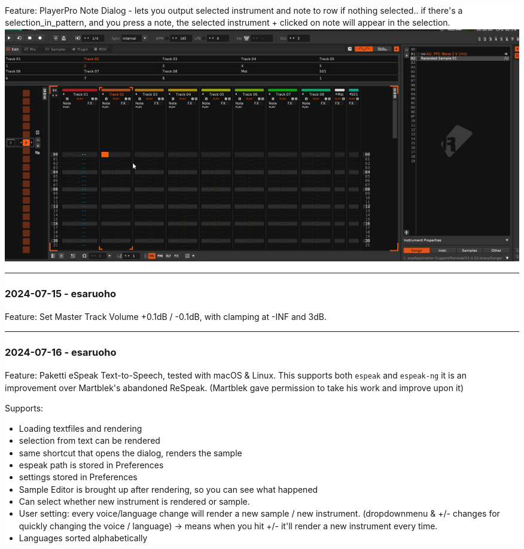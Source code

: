 Feature: PlayerPro Note Dialog - lets you output selected instrument and note to row if nothing selected.. if there's a selection_in_pattern, and you press a note, the selected instrument + clicked on note will appear in the selection.
![](attachments/2024-07-14_PlayerPro_Note_Dialog.gif)


---
### 2024-07-15 - esaruoho

Feature: Set Master Track Volume +0.1dB / -0.1dB, with clamping at -INF and 3dB.

---
### 2024-07-16 - esaruoho

Feature: Paketti eSpeak Text-to-Speech, tested with macOS & Linux.
This supports both `espeak` and `espeak-ng` 
it is an improvement over Martblek's abandoned ReSpeak. (Martblek gave permission to take his work and improve upon it)

Supports: 
- Loading textfiles and rendering
- selection from text can be rendered
- same shortcut that opens the dialog, renders the sample
- espeak path is stored  in Preferences
- settings stored in Preferences
- Sample Editor is brought up after rendering, so you can see what happened
- Can select whether new instrument is rendered or sample.
- User setting: every voice/language change will render a new sample / new instrument. (dropdownmenu & +/- changes for quickly changing the voice / language) -> means when you  hit +/- it'll render a new instrument every time.
- Languages sorted alphabetically
